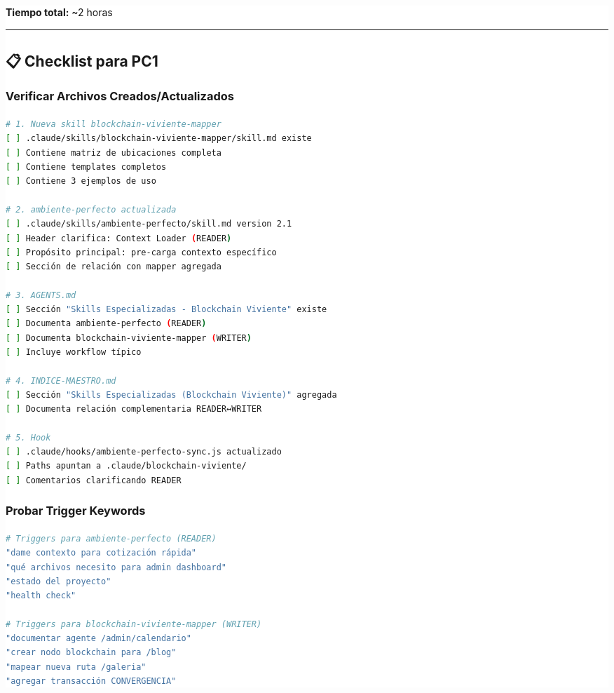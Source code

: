 **Tiempo total:** ~2 horas

---

## 📋 Checklist para PC1

### Verificar Archivos Creados/Actualizados

```bash
# 1. Nueva skill blockchain-viviente-mapper
[ ] .claude/skills/blockchain-viviente-mapper/skill.md existe
[ ] Contiene matriz de ubicaciones completa
[ ] Contiene templates completos
[ ] Contiene 3 ejemplos de uso

# 2. ambiente-perfecto actualizada
[ ] .claude/skills/ambiente-perfecto/skill.md version 2.1
[ ] Header clarifica: Context Loader (READER)
[ ] Propósito principal: pre-carga contexto específico
[ ] Sección de relación con mapper agregada

# 3. AGENTS.md
[ ] Sección "Skills Especializadas - Blockchain Viviente" existe
[ ] Documenta ambiente-perfecto (READER)
[ ] Documenta blockchain-viviente-mapper (WRITER)
[ ] Incluye workflow típico

# 4. INDICE-MAESTRO.md
[ ] Sección "Skills Especializadas (Blockchain Viviente)" agregada
[ ] Documenta relación complementaria READER↔WRITER

# 5. Hook
[ ] .claude/hooks/ambiente-perfecto-sync.js actualizado
[ ] Paths apuntan a .claude/blockchain-viviente/
[ ] Comentarios clarificando READER
```

### Probar Trigger Keywords

```bash
# Triggers para ambiente-perfecto (READER)
"dame contexto para cotización rápida"
"qué archivos necesito para admin dashboard"
"estado del proyecto"
"health check"

# Triggers para blockchain-viviente-mapper (WRITER)
"documentar agente /admin/calendario"
"crear nodo blockchain para /blog"
"mapear nueva ruta /galeria"
"agregar transacción CONVERGENCIA"
```
